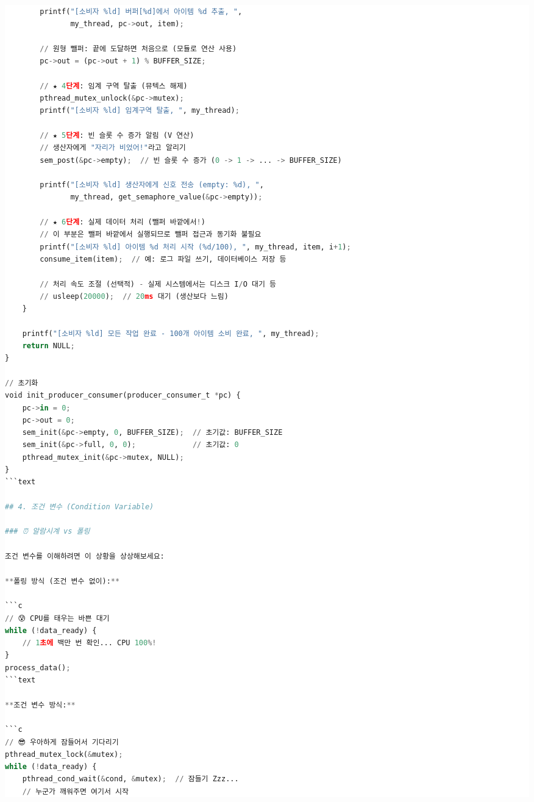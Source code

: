 ```python
        printf("[소비자 %ld] 버퍼[%d]에서 아이템 %d 추출, ", 
               my_thread, pc->out, item);
        
        // 원형 뺄퍼: 끝에 도달하면 처음으로 (모듈로 연산 사용)
        pc->out = (pc->out + 1) % BUFFER_SIZE;
        
        // ★ 4단계: 임계 구역 탈출 (뮤텍스 해제)
        pthread_mutex_unlock(&pc->mutex);
        printf("[소비자 %ld] 임계구역 탈출, ", my_thread);
        
        // ★ 5단계: 빈 슬롯 수 증가 알림 (V 연산)
        // 생산자에게 "자리가 비었어!"라고 알리기
        sem_post(&pc->empty);  // 빈 슬롯 수 증가 (0 -> 1 -> ... -> BUFFER_SIZE)
        
        printf("[소비자 %ld] 생산자에게 신호 전송 (empty: %d), ", 
               my_thread, get_semaphore_value(&pc->empty));
        
        // ★ 6단계: 실제 데이터 처리 (뺄퍼 바깥에서!)
        // 이 부분은 뺄퍼 바깥에서 실행되므로 뺄퍼 접근과 동기화 불필요
        printf("[소비자 %ld] 아이템 %d 처리 시작 (%d/100), ", my_thread, item, i+1);
        consume_item(item);  // 예: 로그 파일 쓰기, 데이터베이스 저장 등
        
        // 처리 속도 조절 (선택적) - 실제 시스템에서는 디스크 I/O 대기 등
        // usleep(20000);  // 20ms 대기 (생산보다 느림)
    }
    
    printf("[소비자 %ld] 모든 작업 완료 - 100개 아이템 소비 완료, ", my_thread);
    return NULL;
}

// 초기화
void init_producer_consumer(producer_consumer_t *pc) {
    pc->in = 0;
    pc->out = 0;
    sem_init(&pc->empty, 0, BUFFER_SIZE);  // 초기값: BUFFER_SIZE
    sem_init(&pc->full, 0, 0);             // 초기값: 0
    pthread_mutex_init(&pc->mutex, NULL);
}
```text

## 4. 조건 변수 (Condition Variable)

### ⏰ 알람시계 vs 폴링

조건 변수를 이해하려면 이 상황을 상상해보세요:

**폴링 방식 (조건 변수 없이):**

```c
// 😰 CPU를 태우는 바쁜 대기
while (!data_ready) {
    // 1초에 백만 번 확인... CPU 100%!
}
process_data();
```text

**조건 변수 방식:**

```c
// 😎 우아하게 잠들어서 기다리기
pthread_mutex_lock(&mutex);
while (!data_ready) {
    pthread_cond_wait(&cond, &mutex);  // 잠들기 Zzz...
    // 누군가 깨워주면 여기서 시작
```
